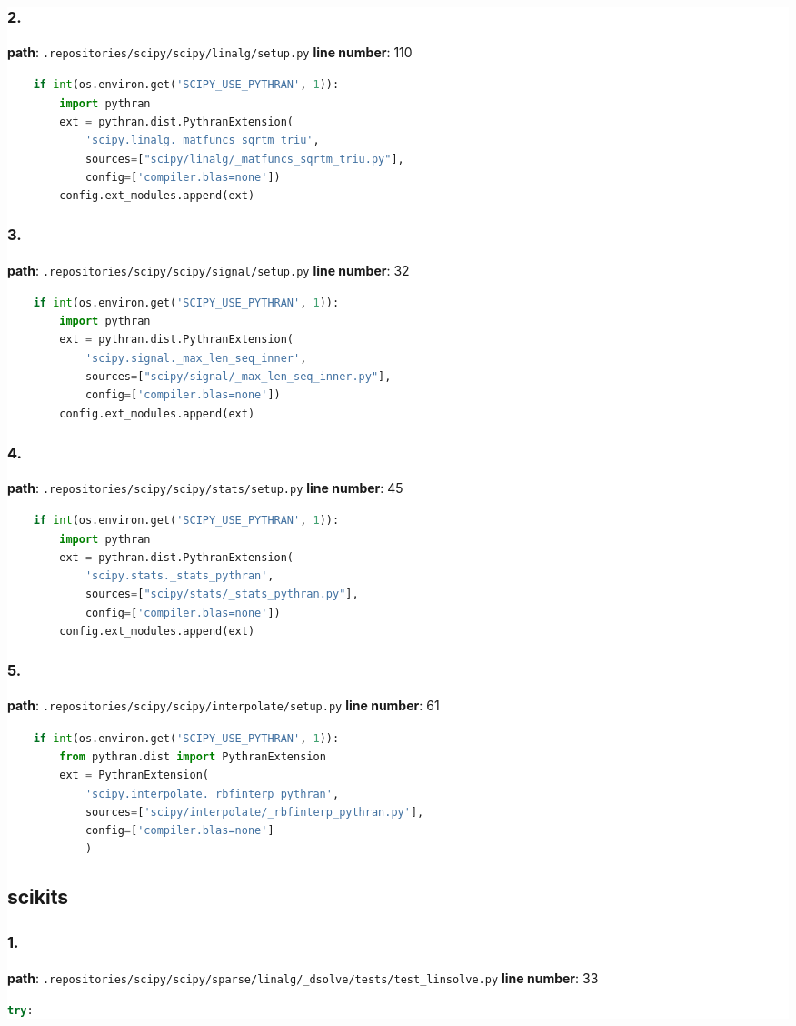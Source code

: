 ```python

```
### 2.
**path**: `.repositories/scipy/scipy/linalg/setup.py`
**line number**: 110
```python
    if int(os.environ.get('SCIPY_USE_PYTHRAN', 1)):
        import pythran
        ext = pythran.dist.PythranExtension(
            'scipy.linalg._matfuncs_sqrtm_triu',
            sources=["scipy/linalg/_matfuncs_sqrtm_triu.py"],
            config=['compiler.blas=none'])
        config.ext_modules.append(ext)

```
### 3.
**path**: `.repositories/scipy/scipy/signal/setup.py`
**line number**: 32
```python
    if int(os.environ.get('SCIPY_USE_PYTHRAN', 1)):
        import pythran
        ext = pythran.dist.PythranExtension(
            'scipy.signal._max_len_seq_inner',
            sources=["scipy/signal/_max_len_seq_inner.py"],
            config=['compiler.blas=none'])
        config.ext_modules.append(ext)

```
### 4.
**path**: `.repositories/scipy/scipy/stats/setup.py`
**line number**: 45
```python
    if int(os.environ.get('SCIPY_USE_PYTHRAN', 1)):
        import pythran
        ext = pythran.dist.PythranExtension(
            'scipy.stats._stats_pythran',
            sources=["scipy/stats/_stats_pythran.py"],
            config=['compiler.blas=none'])
        config.ext_modules.append(ext)

```
### 5.
**path**: `.repositories/scipy/scipy/interpolate/setup.py`
**line number**: 61
```python
    if int(os.environ.get('SCIPY_USE_PYTHRAN', 1)):
        from pythran.dist import PythranExtension
        ext = PythranExtension(
            'scipy.interpolate._rbfinterp_pythran',
            sources=['scipy/interpolate/_rbfinterp_pythran.py'],
            config=['compiler.blas=none']
            )

```
## scikits
### 1.
**path**: `.repositories/scipy/scipy/sparse/linalg/_dsolve/tests/test_linsolve.py`
**line number**: 33
```python
try:
```